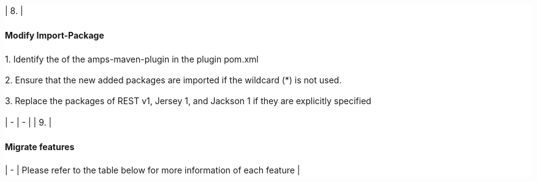 | 8.  | <h4><b>Modify Import-Package</b></h4> <p>1. Identify the <Import-Package> of the amps-maven-plugin in the plugin pom.xml</p><p>2. Ensure that the new added packages are imported if the wildcard (*) is not used.</p><p>3. Replace the packages of REST v1, Jersey 1, and Jackson 1 if they are explicitly specified</p>                                                                                                                                                                                                                                                                                                                                                                                                                                                                          | -                                                                                                                                                                                                                                                                                                                                                                                                                                                                                                                                                                                                                                                                                                                                                                                                                                                                                                                                                               | -                                                                                                                                                                                                                                                                                                                                                                                                                                                                                                                                                                                                                                                                                                                                                                                                                                                                                                                                                                                                                                                                                                                                                                                                                                   |
| 9.  | <h4><b>Migrate features</b></h4>                                                                                                                                                                                                                                                                                                                                                                                                                                                                                                                                                                                                                                                                                                                                                                   | -                                                                                                                                                                                                                                                                                                                                                                                                                                                                                                                                                                                                                                                                                                                                                                                                                                                                                                                                                               | Please refer to the table below for more information of each feature                                                                                                                                                                                                                                                                                                                                                                                                                                                                                                                                                                                                                                                                                                                                                                                                                                                                                                                                                                                                                                                                                                                                                                |